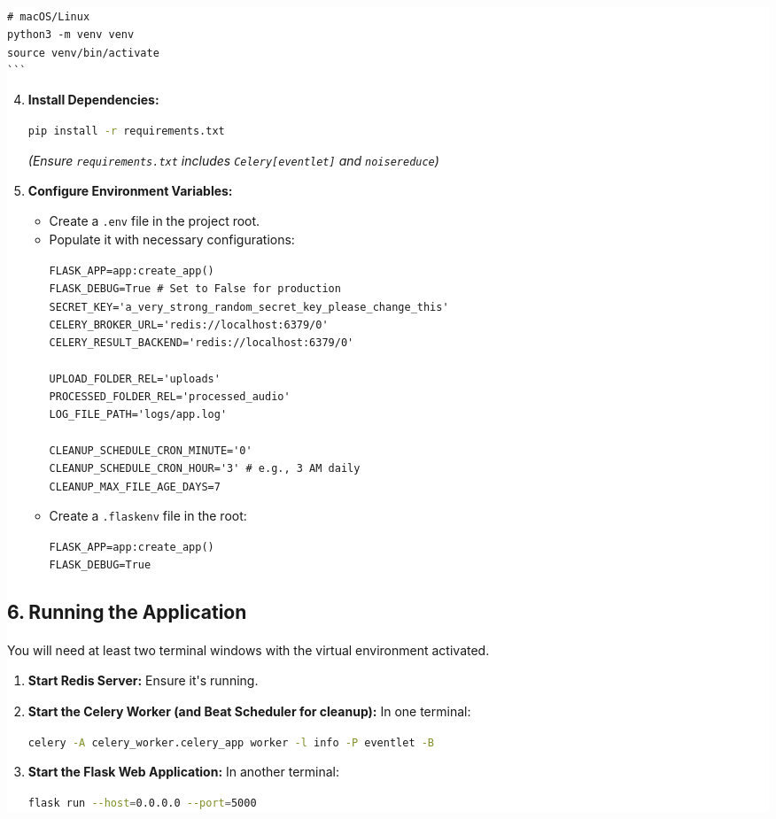     # macOS/Linux
    python3 -m venv venv
    source venv/bin/activate
    ```

4.  **Install Dependencies:**
    ```bash
    pip install -r requirements.txt
    ```
    *(Ensure `requirements.txt` includes `Celery[eventlet]` and `noisereduce`)*

5.  **Configure Environment Variables:**
    * Create a `.env` file in the project root.
    * Populate it with necessary configurations:
        ```env
        FLASK_APP=app:create_app()
        FLASK_DEBUG=True # Set to False for production
        SECRET_KEY='a_very_strong_random_secret_key_please_change_this'
        CELERY_BROKER_URL='redis://localhost:6379/0'
        CELERY_RESULT_BACKEND='redis://localhost:6379/0'

        UPLOAD_FOLDER_REL='uploads'
        PROCESSED_FOLDER_REL='processed_audio'
        LOG_FILE_PATH='logs/app.log'

        CLEANUP_SCHEDULE_CRON_MINUTE='0'
        CLEANUP_SCHEDULE_CRON_HOUR='3' # e.g., 3 AM daily
        CLEANUP_MAX_FILE_AGE_DAYS=7
        ```
    * Create a `.flaskenv` file in the root:
        ```env
        FLASK_APP=app:create_app()
        FLASK_DEBUG=True
        ```

## 6. Running the Application

You will need at least two terminal windows with the virtual environment activated.

1.  **Start Redis Server:** Ensure it's running.

2.  **Start the Celery Worker (and Beat Scheduler for cleanup):**
    In one terminal:
    ```bash
    celery -A celery_worker.celery_app worker -l info -P eventlet -B
    ```

3.  **Start the Flask Web Application:**
    In another terminal:
    ```bash
    flask run --host=0.0.0.0 --port=5000
    ```
